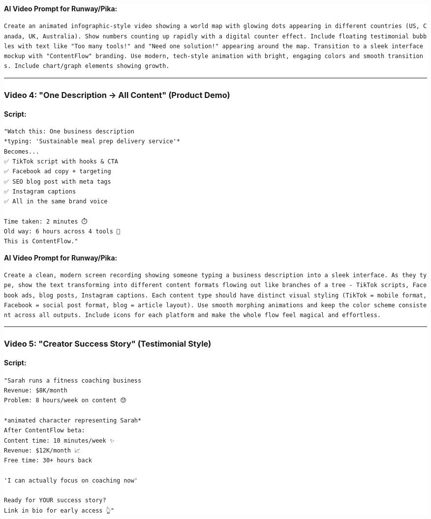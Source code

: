 **AI Video Prompt for Runway/Pika:**
```
Create an animated infographic-style video showing a world map with glowing dots appearing in different countries (US, Canada, UK, Australia). Show numbers counting up rapidly with a digital counter effect. Include floating testimonial bubbles with text like "Too many tools!" and "Need one solution!" appearing around the map. Transition to a sleek interface mockup with "ContentFlow" branding. Use modern, tech-style animation with bright, engaging colors and smooth transitions. Include chart/graph elements showing growth.
```

---

### **Video 4: "One Description → All Content" (Product Demo)**

**Script:**
```
"Watch this: One business description
*typing: 'Sustainable meal prep delivery service'*
Becomes...
✅ TikTok script with hooks & CTA
✅ Facebook ad copy + targeting
✅ SEO blog post with meta tags
✅ Instagram captions
✅ All in the same brand voice

Time taken: 2 minutes ⏱️
Old way: 6 hours across 4 tools 🤯
This is ContentFlow."
```

**AI Video Prompt for Runway/Pika:**
```
Create a clean, modern screen recording showing someone typing a business description into a sleek interface. As they type, show the text transforming into different content formats flowing out like branches of a tree - TikTok scripts, Facebook ads, blog posts, Instagram captions. Each content type should have distinct visual styling (TikTok = mobile format, Facebook = social post format, blog = article layout). Use smooth morphing animations and keep the color scheme consistent across all outputs. Include icons for each platform and make the whole flow feel magical and effortless.
```

---

### **Video 5: "Creator Success Story" (Testimonial Style)**

**Script:**
```
"Sarah runs a fitness coaching business
Revenue: $8K/month
Problem: 8 hours/week on content 😓

*animated character representing Sarah*
After ContentFlow beta:
Content time: 10 minutes/week ✨
Revenue: $12K/month 📈
Free time: 30+ hours back

'I can actually focus on coaching now'

Ready for YOUR success story?
Link in bio for early access 👆"
```
